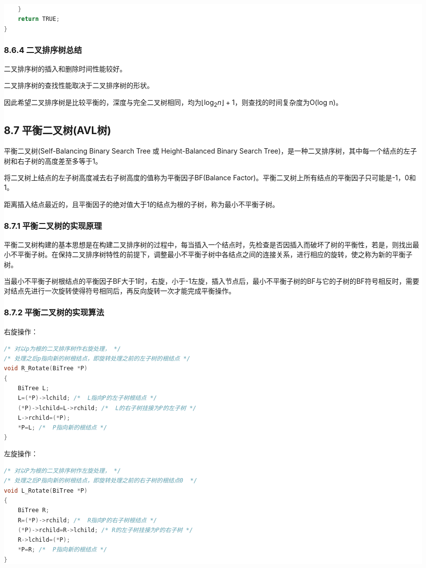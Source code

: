 ```c++
	}
	return TRUE;
}
```

### 8.6.4 二叉排序树总结

二叉排序树的插入和删除时间性能较好。

二叉排序树的查找性能取决于二叉排序树的形状。

因此希望二叉排序树是比较平衡的，深度与完全二叉树相同，均为$\lfloor \log_2n\rfloor+1$，则查找的时间复杂度为O(log n)。

## 8.7 平衡二叉树(AVL树)

平衡二叉树(Self-Balancing Binary Search Tree 或 Height-Balanced Binary Search Tree)，是一种二叉排序树，其中每一个结点的左子树和右子树的高度差至多等于1。

将二叉树上结点的左子树高度减去右子树高度的值称为平衡因子BF(Balance Factor)。平衡二叉树上所有结点的平衡因子只可能是-1，0和1。

距离插入结点最近的，且平衡因子的绝对值大于1的结点为根的子树，称为最小不平衡子树。

### 8.7.1 平衡二叉树的实现原理

平衡二叉树构建的基本思想是在构建二叉排序树的过程中，每当插入一个结点时，先检查是否因插入而破坏了树的平衡性，若是，则找出最小不平衡子树。在保持二叉排序树特性的前提下，调整最小不平衡子树中各结点之间的连接关系，进行相应的旋转，使之称为新的平衡子树。

当最小不平衡子树根结点的平衡因子BF大于1时，右旋，小于-1左旋，插入节点后，最小不平衡子树的BF与它的子树的BF符号相反时，需要对结点先进行一次旋转使得符号相同后，再反向旋转一次才能完成平衡操作。

### 8.7.2 平衡二叉树的实现算法

右旋操作：

```c++
/* 对以p为根的二叉排序树作右旋处理， */
/* 处理之后p指向新的树根结点，即旋转处理之前的左子树的根结点 */
void R_Rotate(BiTree *P)
{ 
	BiTree L;
	L=(*P)->lchild; /*  L指向P的左子树根结点 */ 
	(*P)->lchild=L->rchild; /*  L的右子树挂接为P的左子树 */ 
	L->rchild=(*P);
	*P=L; /*  P指向新的根结点 */ 
}
```

左旋操作：

```c++
/* 对以P为根的二叉排序树作左旋处理， */
/* 处理之后P指向新的树根结点，即旋转处理之前的右子树的根结点0  */
void L_Rotate(BiTree *P)
{ 
	BiTree R;
	R=(*P)->rchild; /*  R指向P的右子树根结点 */ 
	(*P)->rchild=R->lchild; /* R的左子树挂接为P的右子树 */ 
	R->lchild=(*P);
	*P=R; /*  P指向新的根结点 */ 
}
```
